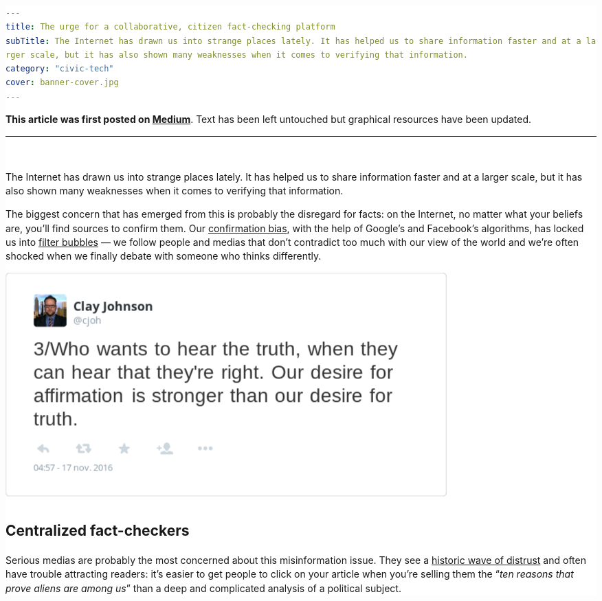 ```yaml
---
title: The urge for a collaborative, citizen fact-checking platform
subTitle: The Internet has drawn us into strange places lately. It has helped us to share information faster and at a larger scale, but it has also shown many weaknesses when it comes to verifying that information.
category: "civic-tech"
cover: banner-cover.jpg
---
```


**This article was first posted on [Medium](https://medium.com/captainfact/the-urge-for-a-collaborative-citizen-fact-checking-platform-a0ce035bc608)**.
Text has been left untouched but graphical resources have been updated.

-------------------------------------------------

<br/>

The Internet has drawn us into strange places lately. It has helped us to share information faster and at a larger scale, but it has also shown many weaknesses when it comes to verifying that information.

The biggest concern that has emerged from this is probably the disregard for facts: on the Internet, no matter what your beliefs are, you’ll find sources to confirm them. Our [confirmation bias](https://en.wikipedia.org/wiki/Confirmation_bias), with the help of Google’s and Facebook’s algorithms, has locked us into [filter bubbles](https://en.wikipedia.org/wiki/Filter_bubble) — we follow people and medias that don’t contradict too much with our view of the world and we’re often shocked when we finally debate with someone who thinks differently.

![Who wants to hear the truth, when they can hear that they're right. Our desire for affirmation is stronger than our desire for truth.](tweet-cjoh.png)

## Centralized fact-checkers

Serious medias are probably the most concerned about this misinformation issue. They see a [historic wave of distrust](http://fortune.com/2017/05/24/trust-media/) and often have trouble attracting readers: it’s easier to get people to click on your article when you’re selling them the “*ten reasons that prove aliens are among us*” than a deep and complicated analysis of a political subject.
